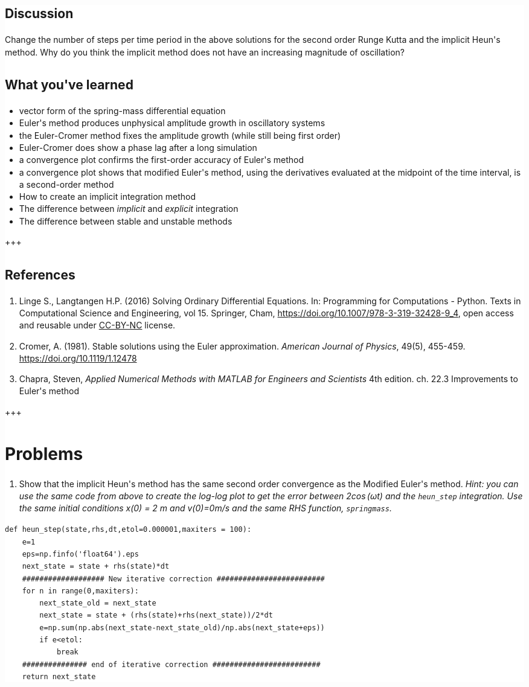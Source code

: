 ## Discussion

Change the number of steps per time period in the above solutions for the second order Runge Kutta and the implicit Heun's method. Why do you think the implicit method does not have an increasing magnitude of oscillation?

```{code-cell} ipython3

```

## What you've learned

* vector form of the spring-mass differential equation
* Euler's method produces unphysical amplitude growth in oscillatory systems
* the Euler-Cromer method fixes the amplitude growth (while still being first order)
* Euler-Cromer does show a phase lag after a long simulation
* a convergence plot confirms the first-order accuracy of Euler's method
* a convergence plot shows that modified Euler's method, using the derivatives evaluated at the midpoint of the time interval, is a second-order method
* How to create an implicit integration method
* The difference between _implicit_ and _explicit_ integration
* The difference between stable and unstable methods

+++

## References

1. Linge S., Langtangen H.P. (2016) Solving Ordinary Differential Equations. In: Programming for Computations - Python. Texts in Computational Science and Engineering, vol 15. Springer, Cham, https://doi.org/10.1007/978-3-319-32428-9_4, open access and reusable under [CC-BY-NC](http://creativecommons.org/licenses/by-nc/4.0/) license.

2. Cromer, A. (1981). Stable solutions using the Euler approximation. _American Journal of Physics_, 49(5), 455-459. https://doi.org/10.1119/1.12478

3. Chapra, Steven, _Applied Numerical Methods with MATLAB for Engineers and Scientists_ 4th edition. ch. 22.3 Improvements to Euler's method

+++

# Problems

1. Show that the implicit Heun's method has the same second order convergence as the Modified Euler's method. _Hint: you can use the same code from above to create the log-log plot to get the error between $2\cos(\omega t)$ and the `heun_step` integration. Use the same initial conditions x(0) = 2 m and v(0)=0m/s and the same RHS function, `springmass`._

```{code-cell} ipython3
def heun_step(state,rhs,dt,etol=0.000001,maxiters = 100):
    e=1
    eps=np.finfo('float64').eps
    next_state = state + rhs(state)*dt
    ################### New iterative correction #########################
    for n in range(0,maxiters):
        next_state_old = next_state
        next_state = state + (rhs(state)+rhs(next_state))/2*dt
        e=np.sum(np.abs(next_state-next_state_old)/np.abs(next_state+eps))
        if e<etol:
            break
    ############### end of iterative correction #########################
    return next_state
```

